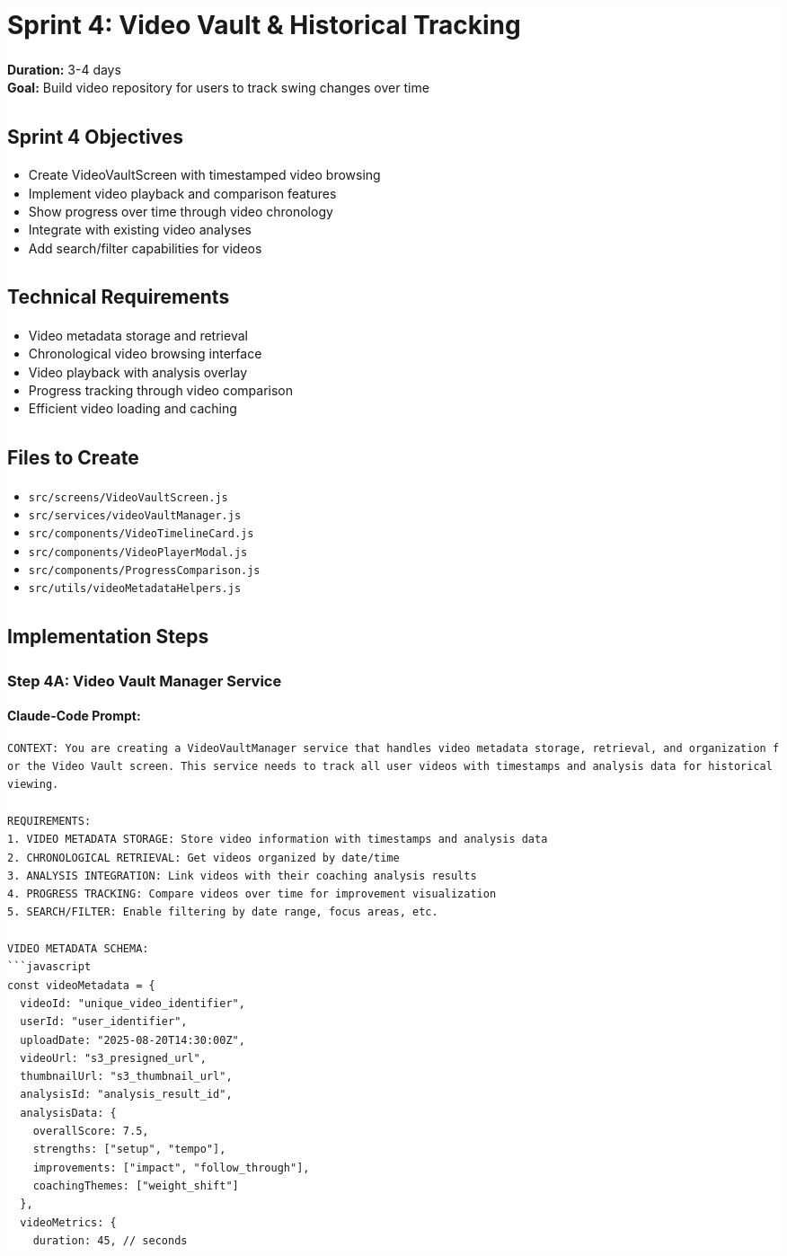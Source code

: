 # Sprint 4: Video Vault & Historical Tracking

**Duration:** 3-4 days  
**Goal:** Build video repository for users to track swing changes over time

## Sprint 4 Objectives
- Create VideoVaultScreen with timestamped video browsing
- Implement video playback and comparison features
- Show progress over time through video chronology
- Integrate with existing video analyses
- Add search/filter capabilities for videos

## Technical Requirements
- Video metadata storage and retrieval
- Chronological video browsing interface
- Video playback with analysis overlay
- Progress tracking through video comparison
- Efficient video loading and caching

## Files to Create
- `src/screens/VideoVaultScreen.js`
- `src/services/videoVaultManager.js`
- `src/components/VideoTimelineCard.js`
- `src/components/VideoPlayerModal.js`
- `src/components/ProgressComparison.js`
- `src/utils/videoMetadataHelpers.js`

## Implementation Steps

### Step 4A: Video Vault Manager Service
**Claude-Code Prompt:**
```
CONTEXT: You are creating a VideoVaultManager service that handles video metadata storage, retrieval, and organization for the Video Vault screen. This service needs to track all user videos with timestamps and analysis data for historical viewing.

REQUIREMENTS:
1. VIDEO METADATA STORAGE: Store video information with timestamps and analysis data
2. CHRONOLOGICAL RETRIEVAL: Get videos organized by date/time
3. ANALYSIS INTEGRATION: Link videos with their coaching analysis results
4. PROGRESS TRACKING: Compare videos over time for improvement visualization
5. SEARCH/FILTER: Enable filtering by date range, focus areas, etc.

VIDEO METADATA SCHEMA:
```javascript
const videoMetadata = {
  videoId: "unique_video_identifier",
  userId: "user_identifier", 
  uploadDate: "2025-08-20T14:30:00Z",
  videoUrl: "s3_presigned_url",
  thumbnailUrl: "s3_thumbnail_url",
  analysisId: "analysis_result_id",
  analysisData: {
    overallScore: 7.5,
    strengths: ["setup", "tempo"],
    improvements: ["impact", "follow_through"],
    coachingThemes: ["weight_shift"]
  },
  videoMetrics: {
    duration: 45, // seconds
```